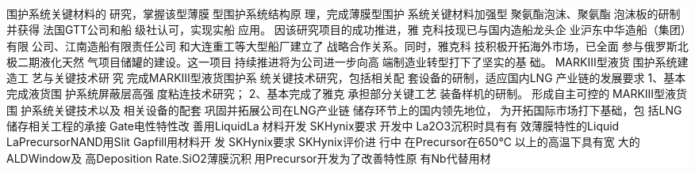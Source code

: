 围护系统关键材料的
研究，掌握该型薄膜
型围护系统结构原
理，完成薄膜型围护
系统关键材料加强型
聚氨酯泡沫、聚氨酯
泡沫板的研制并获得
法国GTT公司和船
级社认可，实现实船
应用。
因该研究项目的成功推进，雅
克科技现已与国内造船龙头企
业沪东中华造船（集团）有限
公司、江南造船有限责任公司
和大连重工等大型船厂建立了
战略合作关系。同时，雅克科
技积极开拓海外市场，已全面
参与俄罗斯北极二期液化天然
气项目储罐的建设。这一项目
持续推进将为公司进一步向高
端制造业转型打下了坚实的基
础。
MARKIII型液货
围护系统建造工
艺与关键技术研
究
完成MARKIII型液货围护系
统关键技术研究，包括相关配
套设备的研制，适应国内LNG
产业链的发展要求
1、基本完成液货围
护系统屏蔽层高强
度粘连技术研究；
2、基本完成了雅克
承担部分关键工艺
装备样机的研制。
形成自主可控的
MARKIII型液货围
护系统关键技术以及
相关设备的配套
巩固并拓展公司在LNG产业链
储存环节上的国内领先地位，
为开拓国际市场打下基础，包
括LNG储存相关工程的承接
Gate电性特性改
善用LiquidLa
材料开发
SKHynix要求
开发中
La2O3沉积时具有有
效薄膜特性的Liquid
LaPrecursorNAND用Slit
Gapfill用材料开
发
SKHynix要求
SKHynix评价进
行中
在Precursor在650℃
以上的高温下具有宽
大的ALDWindow及
高Deposition
Rate.SiO2薄膜沉积
用Precursor开发为了改善特性原
有Nb代替用材